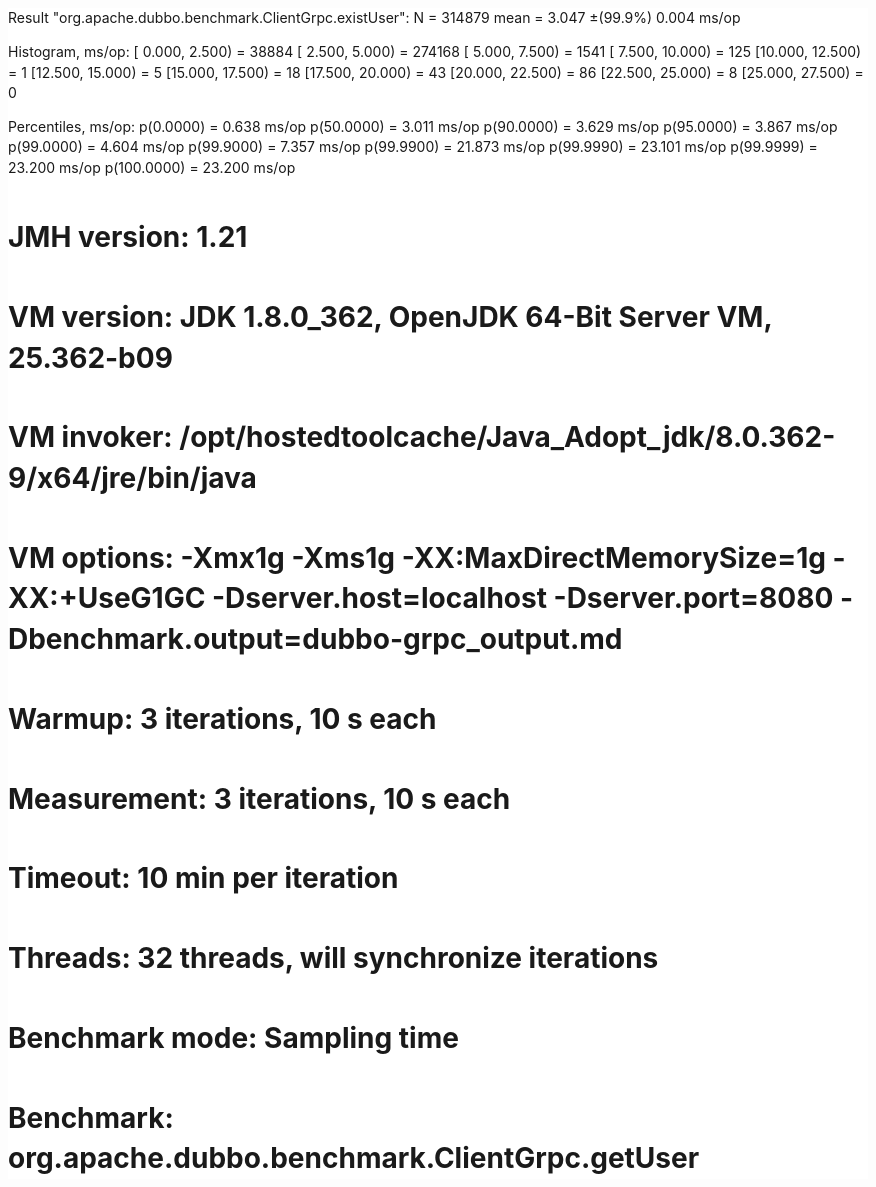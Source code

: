 

Result "org.apache.dubbo.benchmark.ClientGrpc.existUser":
  N = 314879
  mean =      3.047 ±(99.9%) 0.004 ms/op

  Histogram, ms/op:
    [ 0.000,  2.500) = 38884 
    [ 2.500,  5.000) = 274168 
    [ 5.000,  7.500) = 1541 
    [ 7.500, 10.000) = 125 
    [10.000, 12.500) = 1 
    [12.500, 15.000) = 5 
    [15.000, 17.500) = 18 
    [17.500, 20.000) = 43 
    [20.000, 22.500) = 86 
    [22.500, 25.000) = 8 
    [25.000, 27.500) = 0 

  Percentiles, ms/op:
      p(0.0000) =      0.638 ms/op
     p(50.0000) =      3.011 ms/op
     p(90.0000) =      3.629 ms/op
     p(95.0000) =      3.867 ms/op
     p(99.0000) =      4.604 ms/op
     p(99.9000) =      7.357 ms/op
     p(99.9900) =     21.873 ms/op
     p(99.9990) =     23.101 ms/op
     p(99.9999) =     23.200 ms/op
    p(100.0000) =     23.200 ms/op


# JMH version: 1.21
# VM version: JDK 1.8.0_362, OpenJDK 64-Bit Server VM, 25.362-b09
# VM invoker: /opt/hostedtoolcache/Java_Adopt_jdk/8.0.362-9/x64/jre/bin/java
# VM options: -Xmx1g -Xms1g -XX:MaxDirectMemorySize=1g -XX:+UseG1GC -Dserver.host=localhost -Dserver.port=8080 -Dbenchmark.output=dubbo-grpc_output.md
# Warmup: 3 iterations, 10 s each
# Measurement: 3 iterations, 10 s each
# Timeout: 10 min per iteration
# Threads: 32 threads, will synchronize iterations
# Benchmark mode: Sampling time
# Benchmark: org.apache.dubbo.benchmark.ClientGrpc.getUser
